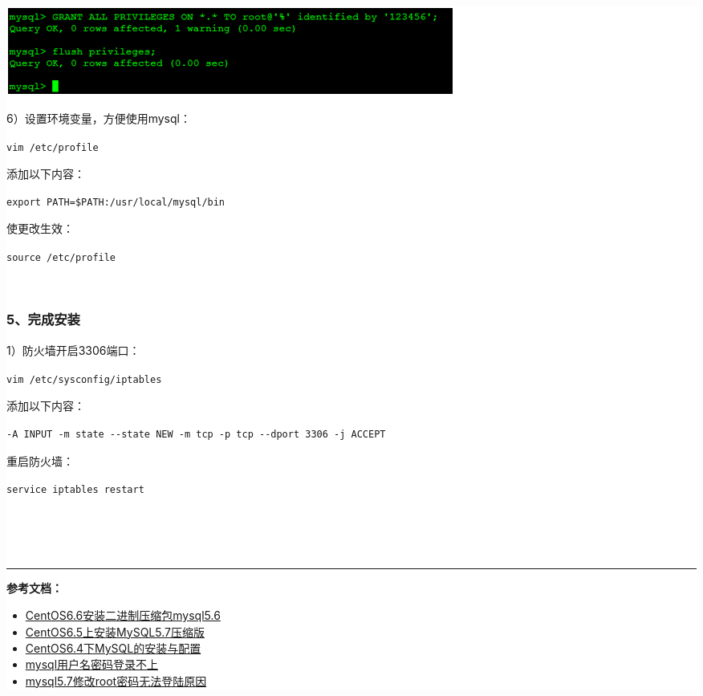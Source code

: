 ![1557372431533](images/1557372431533.png)

6）设置环境变量，方便使用mysql：

~~~plaintext
vim /etc/profile
~~~

添加以下内容：

~~~plaintext
export PATH=$PATH:/usr/local/mysql/bin
~~~

使更改生效：

~~~plaintext
source /etc/profile
~~~

<br/>

### 5、完成安装

1）防火墙开启3306端口：

~~~plaintext
vim /etc/sysconfig/iptables
~~~

添加以下内容：

~~~plaintext
-A INPUT -m state --state NEW -m tcp -p tcp --dport 3306 -j ACCEPT
~~~

重启防火墙：

~~~plaintext
service iptables restart
~~~



<br/><br/><br/>

---

**参考文档：**

* [CentOS6.6安装二进制压缩包mysql5.6](http://blog.itpub.net/29485627/viewspace-2135947/)
* [CentOS6.5上安装MySQL5.7压缩版](https://www.cnblogs.com/duwanjiang/p/8461168.html)
* [CentOS6.4下MySQL的安装与配置](http://www.cnblogs.com/xiaoluo501395377/archive/2013/04/07/3003278.html)
* [mysql用户名密码登录不上](https://www.cnblogs.com/zhaoxd07/p/5580543.html)
* [mysql5.7修改root密码无法登陆原因](https://blog.csdn.net/xyajia/article/details/76746883)

